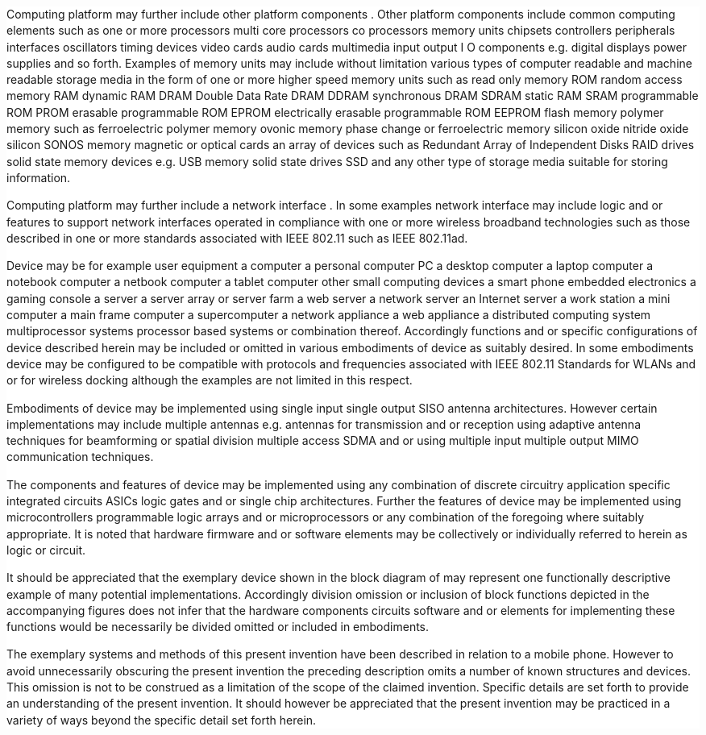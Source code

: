 Computing platform may further include other platform components . Other platform components include common computing elements such as one or more processors multi core processors co processors memory units chipsets controllers peripherals interfaces oscillators timing devices video cards audio cards multimedia input output I O components e.g. digital displays power supplies and so forth. Examples of memory units may include without limitation various types of computer readable and machine readable storage media in the form of one or more higher speed memory units such as read only memory ROM random access memory RAM dynamic RAM DRAM Double Data Rate DRAM DDRAM synchronous DRAM SDRAM static RAM SRAM programmable ROM PROM erasable programmable ROM EPROM electrically erasable programmable ROM EEPROM flash memory polymer memory such as ferroelectric polymer memory ovonic memory phase change or ferroelectric memory silicon oxide nitride oxide silicon SONOS memory magnetic or optical cards an array of devices such as Redundant Array of Independent Disks RAID drives solid state memory devices e.g. USB memory solid state drives SSD and any other type of storage media suitable for storing information.

Computing platform may further include a network interface . In some examples network interface may include logic and or features to support network interfaces operated in compliance with one or more wireless broadband technologies such as those described in one or more standards associated with IEEE 802.11 such as IEEE 802.11ad.

Device may be for example user equipment a computer a personal computer PC a desktop computer a laptop computer a notebook computer a netbook computer a tablet computer other small computing devices a smart phone embedded electronics a gaming console a server a server array or server farm a web server a network server an Internet server a work station a mini computer a main frame computer a supercomputer a network appliance a web appliance a distributed computing system multiprocessor systems processor based systems or combination thereof. Accordingly functions and or specific configurations of device described herein may be included or omitted in various embodiments of device as suitably desired. In some embodiments device may be configured to be compatible with protocols and frequencies associated with IEEE 802.11 Standards for WLANs and or for wireless docking although the examples are not limited in this respect.

Embodiments of device may be implemented using single input single output SISO antenna architectures. However certain implementations may include multiple antennas e.g. antennas for transmission and or reception using adaptive antenna techniques for beamforming or spatial division multiple access SDMA and or using multiple input multiple output MIMO communication techniques.

The components and features of device may be implemented using any combination of discrete circuitry application specific integrated circuits ASICs logic gates and or single chip architectures. Further the features of device may be implemented using microcontrollers programmable logic arrays and or microprocessors or any combination of the foregoing where suitably appropriate. It is noted that hardware firmware and or software elements may be collectively or individually referred to herein as logic or circuit. 

It should be appreciated that the exemplary device shown in the block diagram of may represent one functionally descriptive example of many potential implementations. Accordingly division omission or inclusion of block functions depicted in the accompanying figures does not infer that the hardware components circuits software and or elements for implementing these functions would be necessarily be divided omitted or included in embodiments.

The exemplary systems and methods of this present invention have been described in relation to a mobile phone. However to avoid unnecessarily obscuring the present invention the preceding description omits a number of known structures and devices. This omission is not to be construed as a limitation of the scope of the claimed invention. Specific details are set forth to provide an understanding of the present invention. It should however be appreciated that the present invention may be practiced in a variety of ways beyond the specific detail set forth herein.
